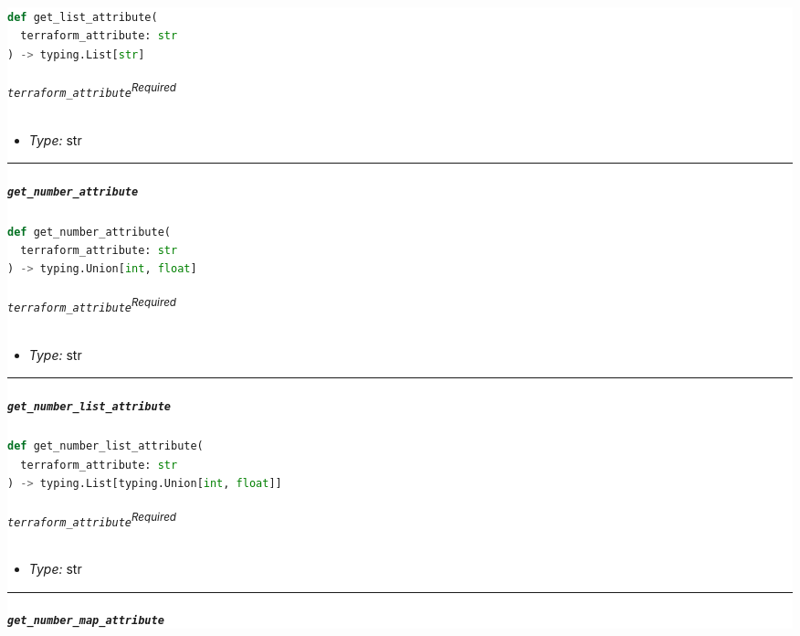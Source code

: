 ```python
def get_list_attribute(
  terraform_attribute: str
) -> typing.List[str]
```

###### `terraform_attribute`<sup>Required</sup> <a name="terraform_attribute" id="@cdktf/provider-vault.kubernetesAuthBackendRole.KubernetesAuthBackendRole.getListAttribute.parameter.terraformAttribute"></a>

- *Type:* str

---

##### `get_number_attribute` <a name="get_number_attribute" id="@cdktf/provider-vault.kubernetesAuthBackendRole.KubernetesAuthBackendRole.getNumberAttribute"></a>

```python
def get_number_attribute(
  terraform_attribute: str
) -> typing.Union[int, float]
```

###### `terraform_attribute`<sup>Required</sup> <a name="terraform_attribute" id="@cdktf/provider-vault.kubernetesAuthBackendRole.KubernetesAuthBackendRole.getNumberAttribute.parameter.terraformAttribute"></a>

- *Type:* str

---

##### `get_number_list_attribute` <a name="get_number_list_attribute" id="@cdktf/provider-vault.kubernetesAuthBackendRole.KubernetesAuthBackendRole.getNumberListAttribute"></a>

```python
def get_number_list_attribute(
  terraform_attribute: str
) -> typing.List[typing.Union[int, float]]
```

###### `terraform_attribute`<sup>Required</sup> <a name="terraform_attribute" id="@cdktf/provider-vault.kubernetesAuthBackendRole.KubernetesAuthBackendRole.getNumberListAttribute.parameter.terraformAttribute"></a>

- *Type:* str

---

##### `get_number_map_attribute` <a name="get_number_map_attribute" id="@cdktf/provider-vault.kubernetesAuthBackendRole.KubernetesAuthBackendRole.getNumberMapAttribute"></a>

